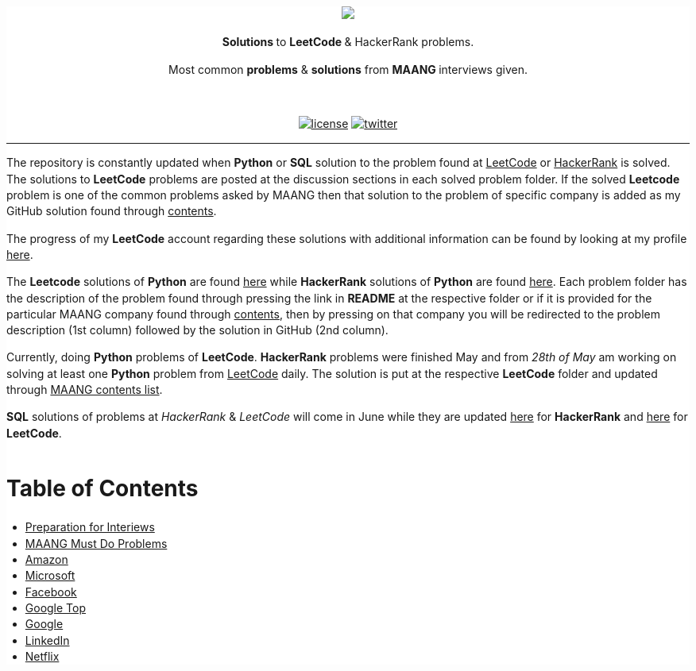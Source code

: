 <p align=center>
  <img height="222px" src="https://github.com/aurimas13/HackerRank-LeetCode/blob/main/Public/solution.jpeg"/>
</p>

<p align="center" > <b> Solutions </b> to <b> LeetCode </b> & HackerRank problems. </p>
<p align="center" > Most common <b>problems</b> & <b>solutions</b> from <b> MAANG </b> interviews given. </p>
<br>
<p align=center>
  <a href="https://github.com/aurimas13/HackerRank-LeetCode/blob/main/LICENSE"><img alt="license" src="https://img.shields.io/npm/l/express"></a>
  <a href="https://twitter.com/aurimasnausedas"><img alt="twitter" src="https://img.shields.io/twitter/follow/aurimasnausedas?style=social"/></a>
</p>

------

The repository is constantly updated when **Python** or **SQL** solution to the problem found at [LeetCode](https://leetcode.com/problemset/all/) or [HackerRank](https://www.hackerrank.com/domains/python) is solved. The solutions to **LeetCode** problems are posted at the discussion sections in each solved problem folder. If the solved **Leetcode** problem is one of the common problems asked by MAANG then that solution to the problem of specific company is added as my GitHub solution found through [contents](#table-of-contents).

The progress of my **LeetCode** account regarding these solutions with additional information can be found by looking at my profile [here](https://leetcode.com/aurimas13/). 

The **Leetcode** solutions of **Python** are found  [here](https://github.com/aurimas13/HackerRank-LeetCode/tree/main/LeetCode/Python%20Solutions) while **HackerRank** solutions of **Python** are found [here](https://github.com/aurimas13/HackerRank-LeetCode/tree/main/HackerRank/Python%20Solutions). Each problem folder has the description of the problem found through pressing the link in **README** at the respective folder or if it is provided for the particular MAANG company found through [contents](#table-of-contents), then by pressing on that company you will be redirected to the problem description (1st column) followed by the solution in GitHub (2nd column).

Currently, doing **Python** problems of **LeetCode**. **HackerRank** problems were finished May and from *28th of May* am working on solving at least one **Python** problem from [LeetCode](https://leetcode.com/problemset/all/) daily. The solution is put at the respective **LeetCode** folder and updated through [MAANG contents list](#table-of-contents). 

**SQL** solutions of problems at *HackerRank* & *LeetCode* will come in June while they are updated [here](https://github.com/aurimas13/HackerRank-LeetCode/tree/main/HackerRank/SQL%20Solutions) for **HackerRank** and [here](https://github.com/aurimas13/HackerRank-LeetCode/tree/main/LeetCode/SQL%20Solutions) for **LeetCode**.  

# Table of Contents
- [Preparation for Interiews](#preparation-for-interviews)
- [MAANG Must Do Problems](#maang-must-do-problems) 
- [Amazon](#amazon)
- [Microsoft](#microsoft) 
- [Facebook](#facebook) 
- [Google Top](#google-to) 
- [Google](#google) 
- [LinkedIn](#linkedin) 
- [Netflix](#netflix) 
